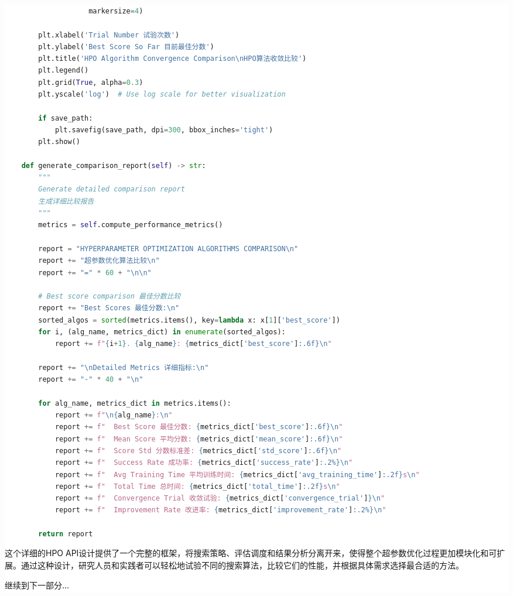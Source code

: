 ```python
                    markersize=4)
        
        plt.xlabel('Trial Number 试验次数')
        plt.ylabel('Best Score So Far 目前最佳分数')
        plt.title('HPO Algorithm Convergence Comparison\nHPO算法收敛比较')
        plt.legend()
        plt.grid(True, alpha=0.3)
        plt.yscale('log')  # Use log scale for better visualization
        
        if save_path:
            plt.savefig(save_path, dpi=300, bbox_inches='tight')
        plt.show()
    
    def generate_comparison_report(self) -> str:
        """
        Generate detailed comparison report
        生成详细比较报告
        """
        metrics = self.compute_performance_metrics()
        
        report = "HYPERPARAMETER OPTIMIZATION ALGORITHMS COMPARISON\n"
        report += "超参数优化算法比较\n"
        report += "=" * 60 + "\n\n"
        
        # Best score comparison 最佳分数比较
        report += "Best Scores 最佳分数:\n"
        sorted_algos = sorted(metrics.items(), key=lambda x: x[1]['best_score'])
        for i, (alg_name, metrics_dict) in enumerate(sorted_algos):
            report += f"{i+1}. {alg_name}: {metrics_dict['best_score']:.6f}\n"
        
        report += "\nDetailed Metrics 详细指标:\n"
        report += "-" * 40 + "\n"
        
        for alg_name, metrics_dict in metrics.items():
            report += f"\n{alg_name}:\n"
            report += f"  Best Score 最佳分数: {metrics_dict['best_score']:.6f}\n"
            report += f"  Mean Score 平均分数: {metrics_dict['mean_score']:.6f}\n"
            report += f"  Score Std 分数标准差: {metrics_dict['std_score']:.6f}\n"
            report += f"  Success Rate 成功率: {metrics_dict['success_rate']:.2%}\n"
            report += f"  Avg Training Time 平均训练时间: {metrics_dict['avg_training_time']:.2f}s\n"
            report += f"  Total Time 总时间: {metrics_dict['total_time']:.2f}s\n"
            report += f"  Convergence Trial 收敛试验: {metrics_dict['convergence_trial']}\n"
            report += f"  Improvement Rate 改进率: {metrics_dict['improvement_rate']:.2%}\n"
        
        return report
```

这个详细的HPO API设计提供了一个完整的框架，将搜索策略、评估调度和结果分析分离开来，使得整个超参数优化过程更加模块化和可扩展。通过这种设计，研究人员和实践者可以轻松地试验不同的搜索算法，比较它们的性能，并根据具体需求选择最合适的方法。

继续到下一部分... 
